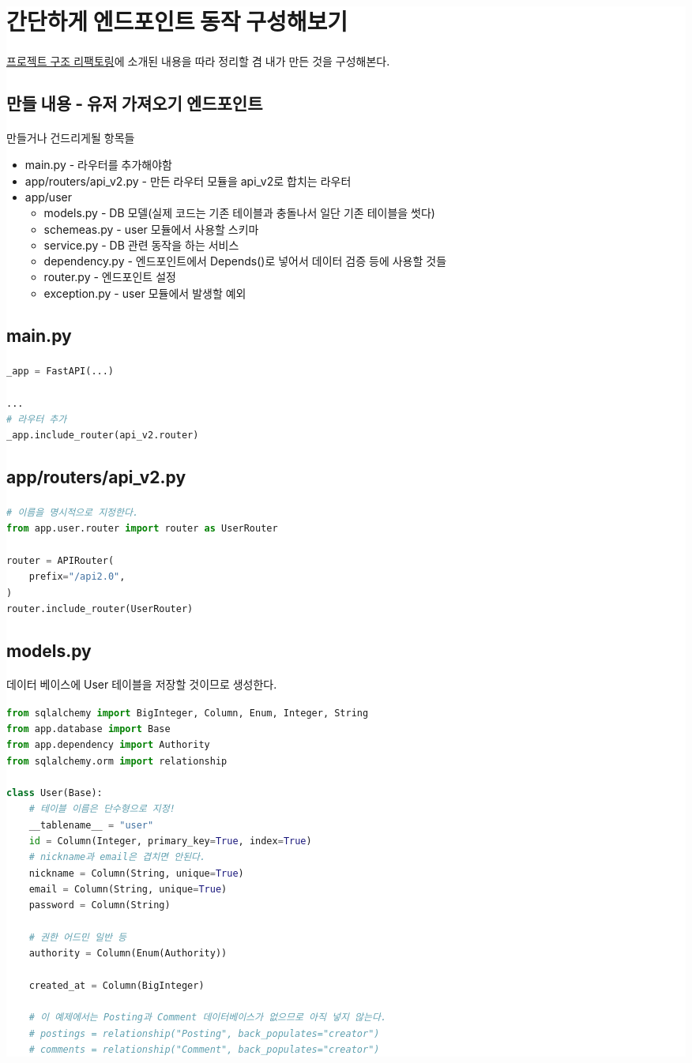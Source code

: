 # 간단하게 엔드포인트 동작 구성해보기
[프로젝트 구조 리팩토링](%ED%94%84%EB%A1%9C%EC%A0%9D%ED%8A%B8%20%EA%B5%AC%EC%A1%B0%20%EB%A6%AC%ED%8C%A9%ED%86%A0%EB%A7%81.md)에 소개된 내용을 따라 정리할 겸 내가 만든 것을 구성해본다.

## 만들 내용 - 유저 가져오기 엔드포인트
만들거나 건드리게될 항목들
- main.py - 라우터를 추가해야함
- app/routers/api_v2.py - 만든 라우터 모듈을 api_v2로 합치는 라우터
- app/user 
    - models.py - DB 모델(실제 코드는 기존 테이블과 충돌나서 일단 기존 테이블을 썻다)
    - schemeas.py - user 모듈에서 사용할 스키마
    - service.py - DB 관련 동작을 하는 서비스
    - dependency.py - 엔드포인트에서 Depends()로 넣어서 데이터 검증 등에 사용할 것들
    - router.py - 엔드포인트 설정
    - exception.py - user 모듈에서 발생할 예외
## main.py
```python
_app = FastAPI(...)

...
# 라우터 추가
_app.include_router(api_v2.router)
```

## app/routers/api_v2.py
```python
# 이름을 명시적으로 지정한다.
from app.user.router import router as UserRouter

router = APIRouter(
    prefix="/api2.0",
)
router.include_router(UserRouter)
```

## models.py
데이터 베이스에 User 테이블을 저장할 것이므로 생성한다.
```python
from sqlalchemy import BigInteger, Column, Enum, Integer, String
from app.database import Base
from app.dependency import Authority
from sqlalchemy.orm import relationship

class User(Base):
    # 테이블 이름은 단수형으로 지정!
    __tablename__ = "user"
    id = Column(Integer, primary_key=True, index=True)
    # nickname과 email은 겹치면 안된다.
    nickname = Column(String, unique=True)
    email = Column(String, unique=True)
    password = Column(String)

    # 권한 어드민 일반 등
    authority = Column(Enum(Authority))

    created_at = Column(BigInteger)

    # 이 예제에서는 Posting과 Comment 데이터베이스가 없으므로 아직 넣지 않는다.
    # postings = relationship("Posting", back_populates="creator")
    # comments = relationship("Comment", back_populates="creator")
```